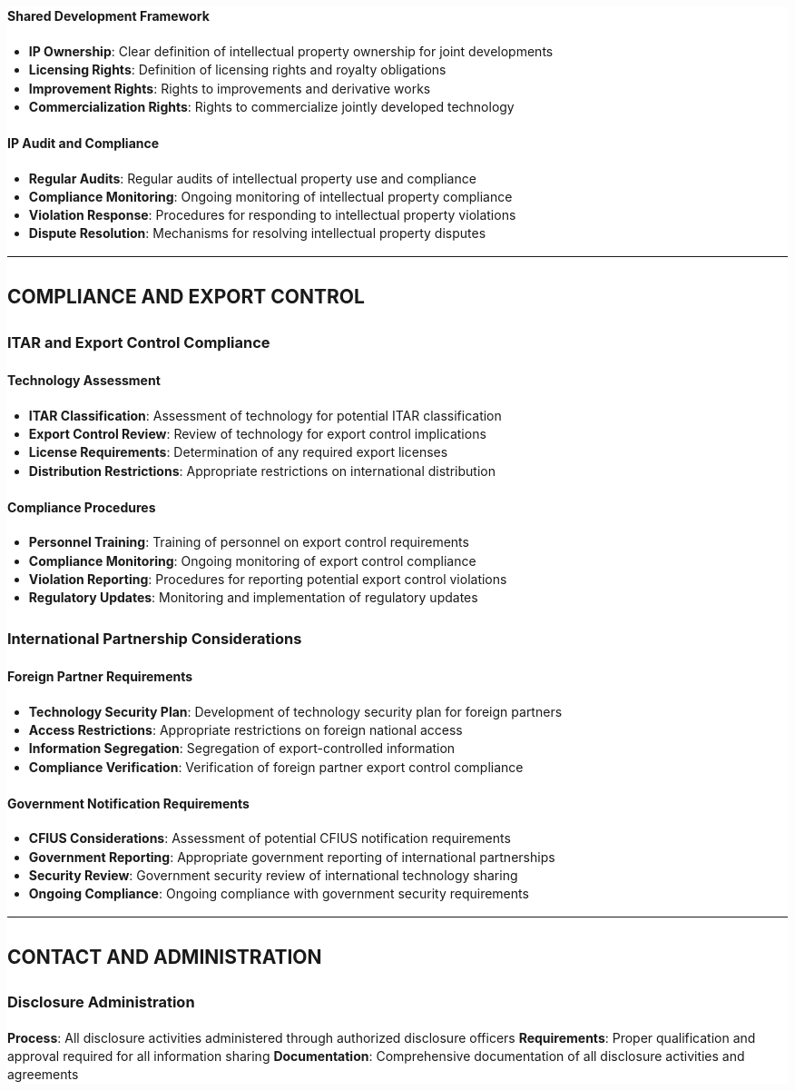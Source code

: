 #### Shared Development Framework
- **IP Ownership**: Clear definition of intellectual property ownership for joint developments
- **Licensing Rights**: Definition of licensing rights and royalty obligations
- **Improvement Rights**: Rights to improvements and derivative works
- **Commercialization Rights**: Rights to commercialize jointly developed technology

#### IP Audit and Compliance
- **Regular Audits**: Regular audits of intellectual property use and compliance
- **Compliance Monitoring**: Ongoing monitoring of intellectual property compliance
- **Violation Response**: Procedures for responding to intellectual property violations
- **Dispute Resolution**: Mechanisms for resolving intellectual property disputes

---

## COMPLIANCE AND EXPORT CONTROL

### ITAR and Export Control Compliance

#### Technology Assessment
- **ITAR Classification**: Assessment of technology for potential ITAR classification
- **Export Control Review**: Review of technology for export control implications
- **License Requirements**: Determination of any required export licenses
- **Distribution Restrictions**: Appropriate restrictions on international distribution

#### Compliance Procedures
- **Personnel Training**: Training of personnel on export control requirements
- **Compliance Monitoring**: Ongoing monitoring of export control compliance
- **Violation Reporting**: Procedures for reporting potential export control violations
- **Regulatory Updates**: Monitoring and implementation of regulatory updates

### International Partnership Considerations

#### Foreign Partner Requirements
- **Technology Security Plan**: Development of technology security plan for foreign partners
- **Access Restrictions**: Appropriate restrictions on foreign national access
- **Information Segregation**: Segregation of export-controlled information
- **Compliance Verification**: Verification of foreign partner export control compliance

#### Government Notification Requirements
- **CFIUS Considerations**: Assessment of potential CFIUS notification requirements
- **Government Reporting**: Appropriate government reporting of international partnerships
- **Security Review**: Government security review of international technology sharing
- **Ongoing Compliance**: Ongoing compliance with government security requirements

---

## CONTACT AND ADMINISTRATION

### Disclosure Administration
**Process**: All disclosure activities administered through authorized disclosure officers
**Requirements**: Proper qualification and approval required for all information sharing
**Documentation**: Comprehensive documentation of all disclosure activities and agreements
